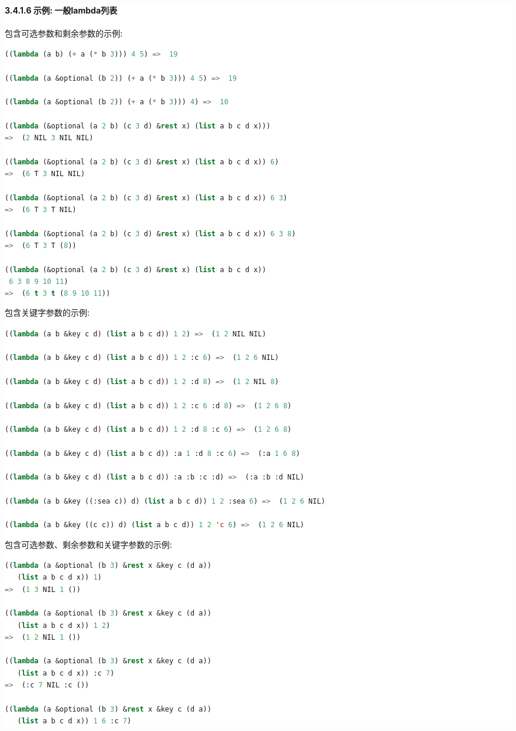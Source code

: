 #### <span id="3.4.1.6">3.4.1.6</span> 示例: 一般lambda列表

包含可选参数和剩余参数的示例:

``` lisp
((lambda (a b) (+ a (* b 3))) 4 5) =>  19

((lambda (a &optional (b 2)) (+ a (* b 3))) 4 5) =>  19

((lambda (a &optional (b 2)) (+ a (* b 3))) 4) =>  10

((lambda (&optional (a 2 b) (c 3 d) &rest x) (list a b c d x)))
=>  (2 NIL 3 NIL NIL)

((lambda (&optional (a 2 b) (c 3 d) &rest x) (list a b c d x)) 6)
=>  (6 T 3 NIL NIL)

((lambda (&optional (a 2 b) (c 3 d) &rest x) (list a b c d x)) 6 3)
=>  (6 T 3 T NIL)

((lambda (&optional (a 2 b) (c 3 d) &rest x) (list a b c d x)) 6 3 8)
=>  (6 T 3 T (8))

((lambda (&optional (a 2 b) (c 3 d) &rest x) (list a b c d x))
 6 3 8 9 10 11)
=>  (6 t 3 t (8 9 10 11))
```

包含关键字参数的示例:

``` lisp
((lambda (a b &key c d) (list a b c d)) 1 2) =>  (1 2 NIL NIL)

((lambda (a b &key c d) (list a b c d)) 1 2 :c 6) =>  (1 2 6 NIL)

((lambda (a b &key c d) (list a b c d)) 1 2 :d 8) =>  (1 2 NIL 8)

((lambda (a b &key c d) (list a b c d)) 1 2 :c 6 :d 8) =>  (1 2 6 8)

((lambda (a b &key c d) (list a b c d)) 1 2 :d 8 :c 6) =>  (1 2 6 8)

((lambda (a b &key c d) (list a b c d)) :a 1 :d 8 :c 6) =>  (:a 1 6 8)

((lambda (a b &key c d) (list a b c d)) :a :b :c :d) =>  (:a :b :d NIL)

((lambda (a b &key ((:sea c)) d) (list a b c d)) 1 2 :sea 6) =>  (1 2 6 NIL)

((lambda (a b &key ((c c)) d) (list a b c d)) 1 2 'c 6) =>  (1 2 6 NIL)
```

包含可选参数、剩余参数和关键字参数的示例:

``` lisp
((lambda (a &optional (b 3) &rest x &key c (d a))
   (list a b c d x)) 1)
=>  (1 3 NIL 1 ())

((lambda (a &optional (b 3) &rest x &key c (d a))
   (list a b c d x)) 1 2)
=>  (1 2 NIL 1 ())

((lambda (a &optional (b 3) &rest x &key c (d a))
   (list a b c d x)) :c 7)
=>  (:c 7 NIL :c ())

((lambda (a &optional (b 3) &rest x &key c (d a))
   (list a b c d x)) 1 6 :c 7)
```